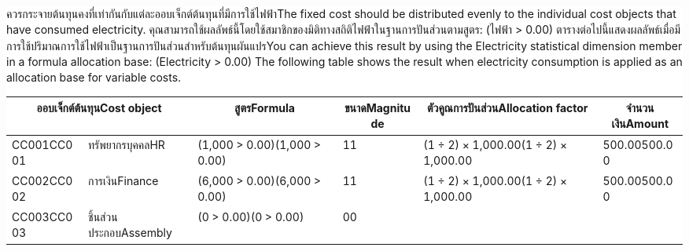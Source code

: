 <span data-ttu-id="c0b5e-259">ควรกระจายต้นทุนคงที่เท่ากันกับแต่ละออบเจ็กต์ต้นทุนที่มีการใช้ไฟฟ้า</span><span class="sxs-lookup"><span data-stu-id="c0b5e-259">The fixed cost should be distributed evenly to the individual cost objects that have consumed electricity.</span></span> <span data-ttu-id="c0b5e-260">คุณสามารถใช้ผลลัพธ์นี้โดยใช้สมาชิกของมิติทางสถิติไฟฟ้าในฐานการปันส่วนตามสูตร: (ไฟฟ้า &gt; 0.00) ตารางต่อไปนี้แสดงผลลัพธ์เมื่อมีการใช้ปริมาณการใช้ไฟฟ้าเป็นฐานการปันส่วนสำหรับต้นทุนผันแปร</span><span class="sxs-lookup"><span data-stu-id="c0b5e-260">You can achieve this result by using the Electricity statistical dimension member in a formula allocation base: (Electricity &gt; 0.00) The following table shows the result when electricity consumption is applied as an allocation base for variable costs.</span></span>

<table>
<thead>
<tr>
<th colspan="2"><span data-ttu-id="c0b5e-261">ออบเจ็กต์ต้นทุน</span><span class="sxs-lookup"><span data-stu-id="c0b5e-261">Cost object</span></span></th>
<th><span data-ttu-id="c0b5e-262">สูตร</span><span class="sxs-lookup"><span data-stu-id="c0b5e-262">Formula</span></span></th>
<th><span data-ttu-id="c0b5e-263">ขนาด</span><span class="sxs-lookup"><span data-stu-id="c0b5e-263">Magnitude</span></span></th>
<th><span data-ttu-id="c0b5e-264">ตัวคูณการปันส่วน</span><span class="sxs-lookup"><span data-stu-id="c0b5e-264">Allocation factor</span></span></th>
<th><span data-ttu-id="c0b5e-265">จำนวนเงิน</span><span class="sxs-lookup"><span data-stu-id="c0b5e-265">Amount</span></span></th>
</tr>
</thead>
<tbody>
<tr>
<td><span data-ttu-id="c0b5e-266">CC001</span><span class="sxs-lookup"><span data-stu-id="c0b5e-266">CC001</span></span></td>
<td><span data-ttu-id="c0b5e-267">ทรัพยากรบุคคล</span><span class="sxs-lookup"><span data-stu-id="c0b5e-267">HR</span></span></td>
<td><span data-ttu-id="c0b5e-268">(1,000 &gt; 0.00)</span><span class="sxs-lookup"><span data-stu-id="c0b5e-268">(1,000 &gt; 0.00)</span></span></td>
<td><span data-ttu-id="c0b5e-269">1</span><span class="sxs-lookup"><span data-stu-id="c0b5e-269">1</span></span></td>
<td><span data-ttu-id="c0b5e-270">(1 ÷ 2) × 1,000.00</span><span class="sxs-lookup"><span data-stu-id="c0b5e-270">(1 ÷ 2) × 1,000.00</span></span></td>
<td><span data-ttu-id="c0b5e-271">500.00</span><span class="sxs-lookup"><span data-stu-id="c0b5e-271">500.00</span></span></td>
</tr>
<tr>
<td><span data-ttu-id="c0b5e-272">CC002</span><span class="sxs-lookup"><span data-stu-id="c0b5e-272">CC002</span></span></td>
<td><span data-ttu-id="c0b5e-273">การเงิน</span><span class="sxs-lookup"><span data-stu-id="c0b5e-273">Finance</span></span></td>
<td><span data-ttu-id="c0b5e-274">(6,000 &gt; 0.00)</span><span class="sxs-lookup"><span data-stu-id="c0b5e-274">(6,000 &gt; 0.00)</span></span></td>
<td><span data-ttu-id="c0b5e-275">1</span><span class="sxs-lookup"><span data-stu-id="c0b5e-275">1</span></span></td>
<td><span data-ttu-id="c0b5e-276">(1 ÷ 2) × 1,000.00</span><span class="sxs-lookup"><span data-stu-id="c0b5e-276">(1 ÷ 2) × 1,000.00</span></span></td>
<td><span data-ttu-id="c0b5e-277">500.00</span><span class="sxs-lookup"><span data-stu-id="c0b5e-277">500.00</span></span></td>
</tr>
<tr>
<td><span data-ttu-id="c0b5e-278">CC003</span><span class="sxs-lookup"><span data-stu-id="c0b5e-278">CC003</span></span></td>
<td><span data-ttu-id="c0b5e-279">ชิ้นส่วนประกอบ</span><span class="sxs-lookup"><span data-stu-id="c0b5e-279">Assembly</span></span></td>
<td><span data-ttu-id="c0b5e-280">(0 &gt; 0.00)</span><span class="sxs-lookup"><span data-stu-id="c0b5e-280">(0 &gt; 0.00)</span></span></td>
<td><span data-ttu-id="c0b5e-281">0</span><span class="sxs-lookup"><span data-stu-id="c0b5e-281">0</span></span></td>